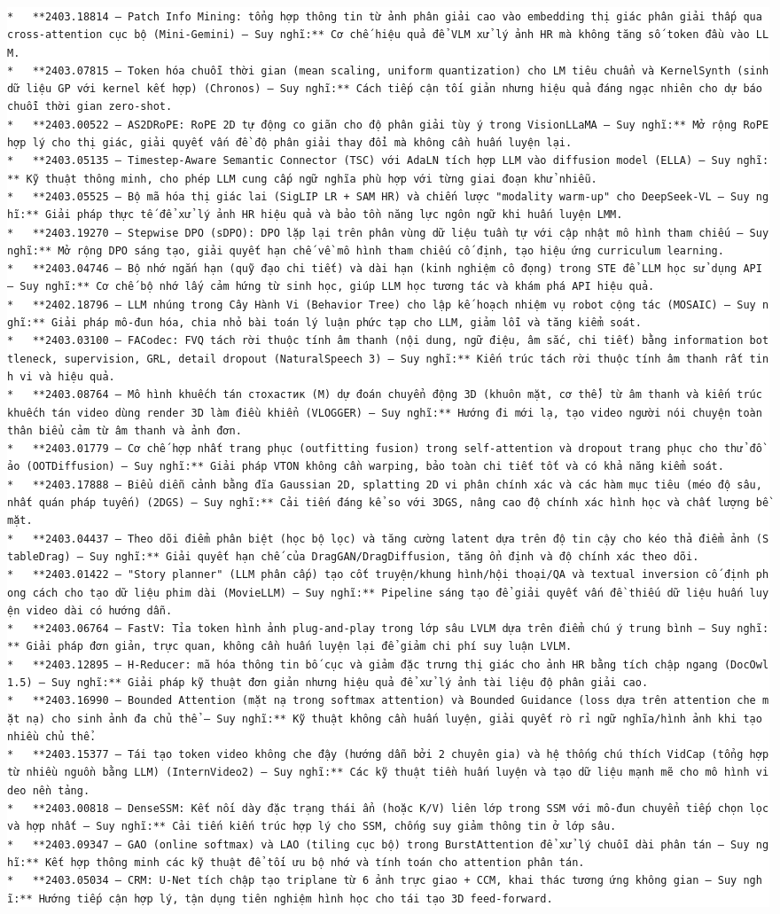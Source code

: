     *   **2403.18814 – Patch Info Mining: tổng hợp thông tin từ ảnh phân giải cao vào embedding thị giác phân giải thấp qua cross-attention cục bộ (Mini-Gemini) – Suy nghĩ:** Cơ chế hiệu quả để VLM xử lý ảnh HR mà không tăng số token đầu vào LLM.
    *   **2403.07815 – Token hóa chuỗi thời gian (mean scaling, uniform quantization) cho LM tiêu chuẩn và KernelSynth (sinh dữ liệu GP với kernel kết hợp) (Chronos) – Suy nghĩ:** Cách tiếp cận tối giản nhưng hiệu quả đáng ngạc nhiên cho dự báo chuỗi thời gian zero-shot.
    *   **2403.00522 – AS2DRoPE: RoPE 2D tự động co giãn cho độ phân giải tùy ý trong VisionLLaMA – Suy nghĩ:** Mở rộng RoPE hợp lý cho thị giác, giải quyết vấn đề độ phân giải thay đổi mà không cần huấn luyện lại.
    *   **2403.05135 – Timestep-Aware Semantic Connector (TSC) với AdaLN tích hợp LLM vào diffusion model (ELLA) – Suy nghĩ:** Kỹ thuật thông minh, cho phép LLM cung cấp ngữ nghĩa phù hợp với từng giai đoạn khử nhiễu.
    *   **2403.05525 – Bộ mã hóa thị giác lai (SigLIP LR + SAM HR) và chiến lược "modality warm-up" cho DeepSeek-VL – Suy nghĩ:** Giải pháp thực tế để xử lý ảnh HR hiệu quả và bảo tồn năng lực ngôn ngữ khi huấn luyện LMM.
    *   **2403.19270 – Stepwise DPO (sDPO): DPO lặp lại trên phân vùng dữ liệu tuần tự với cập nhật mô hình tham chiếu – Suy nghĩ:** Mở rộng DPO sáng tạo, giải quyết hạn chế về mô hình tham chiếu cố định, tạo hiệu ứng curriculum learning.
    *   **2403.04746 – Bộ nhớ ngắn hạn (quỹ đạo chi tiết) và dài hạn (kinh nghiệm cô đọng) trong STE để LLM học sử dụng API – Suy nghĩ:** Cơ chế bộ nhớ lấy cảm hứng từ sinh học, giúp LLM học tương tác và khám phá API hiệu quả.
    *   **2402.18796 – LLM nhúng trong Cây Hành Vi (Behavior Tree) cho lập kế hoạch nhiệm vụ robot cộng tác (MOSAIC) – Suy nghĩ:** Giải pháp mô-đun hóa, chia nhỏ bài toán lý luận phức tạp cho LLM, giảm lỗi và tăng kiểm soát.
    *   **2403.03100 – FACodec: FVQ tách rời thuộc tính âm thanh (nội dung, ngữ điệu, âm sắc, chi tiết) bằng information bottleneck, supervision, GRL, detail dropout (NaturalSpeech 3) – Suy nghĩ:** Kiến trúc tách rời thuộc tính âm thanh rất tinh vi và hiệu quả.
    *   **2403.08764 – Mô hình khuếch tán стохастик (M) dự đoán chuyển động 3D (khuôn mặt, cơ thể) từ âm thanh và kiến trúc khuếch tán video dùng render 3D làm điều khiển (VLOGGER) – Suy nghĩ:** Hướng đi mới lạ, tạo video người nói chuyện toàn thân biểu cảm từ âm thanh và ảnh đơn.
    *   **2403.01779 – Cơ chế hợp nhất trang phục (outfitting fusion) trong self-attention và dropout trang phục cho thử đồ ảo (OOTDiffusion) – Suy nghĩ:** Giải pháp VTON không cần warping, bảo toàn chi tiết tốt và có khả năng kiểm soát.
    *   **2403.17888 – Biểu diễn cảnh bằng đĩa Gaussian 2D, splatting 2D vi phân chính xác và các hàm mục tiêu (méo độ sâu, nhất quán pháp tuyến) (2DGS) – Suy nghĩ:** Cải tiến đáng kể so với 3DGS, nâng cao độ chính xác hình học và chất lượng bề mặt.
    *   **2403.04437 – Theo dõi điểm phân biệt (học bộ lọc) và tăng cường latent dựa trên độ tin cậy cho kéo thả điểm ảnh (StableDrag) – Suy nghĩ:** Giải quyết hạn chế của DragGAN/DragDiffusion, tăng ổn định và độ chính xác theo dõi.
    *   **2403.01422 – "Story planner" (LLM phân cấp) tạo cốt truyện/khung hình/hội thoại/QA và textual inversion cố định phong cách cho tạo dữ liệu phim dài (MovieLLM) – Suy nghĩ:** Pipeline sáng tạo để giải quyết vấn đề thiếu dữ liệu huấn luyện video dài có hướng dẫn.
    *   **2403.06764 – FastV: Tỉa token hình ảnh plug-and-play trong lớp sâu LVLM dựa trên điểm chú ý trung bình – Suy nghĩ:** Giải pháp đơn giản, trực quan, không cần huấn luyện lại để giảm chi phí suy luận LVLM.
    *   **2403.12895 – H-Reducer: mã hóa thông tin bố cục và giảm đặc trưng thị giác cho ảnh HR bằng tích chập ngang (DocOwl 1.5) – Suy nghĩ:** Giải pháp kỹ thuật đơn giản nhưng hiệu quả để xử lý ảnh tài liệu độ phân giải cao.
    *   **2403.16990 – Bounded Attention (mặt nạ trong softmax attention) và Bounded Guidance (loss dựa trên attention che mặt nạ) cho sinh ảnh đa chủ thể – Suy nghĩ:** Kỹ thuật không cần huấn luyện, giải quyết rò rỉ ngữ nghĩa/hình ảnh khi tạo nhiều chủ thể.
    *   **2403.15377 – Tái tạo token video không che đậy (hướng dẫn bởi 2 chuyên gia) và hệ thống chú thích VidCap (tổng hợp từ nhiều nguồn bằng LLM) (InternVideo2) – Suy nghĩ:** Các kỹ thuật tiền huấn luyện và tạo dữ liệu mạnh mẽ cho mô hình video nền tảng.
    *   **2403.00818 – DenseSSM: Kết nối dày đặc trạng thái ẩn (hoặc K/V) liên lớp trong SSM với mô-đun chuyển tiếp chọn lọc và hợp nhất – Suy nghĩ:** Cải tiến kiến trúc hợp lý cho SSM, chống suy giảm thông tin ở lớp sâu.
    *   **2403.09347 – GAO (online softmax) và LAO (tiling cục bộ) trong BurstAttention để xử lý chuỗi dài phân tán – Suy nghĩ:** Kết hợp thông minh các kỹ thuật để tối ưu bộ nhớ và tính toán cho attention phân tán.
    *   **2403.05034 – CRM: U-Net tích chập tạo triplane từ 6 ảnh trực giao + CCM, khai thác tương ứng không gian – Suy nghĩ:** Hướng tiếp cận hợp lý, tận dụng tiên nghiệm hình học cho tái tạo 3D feed-forward.